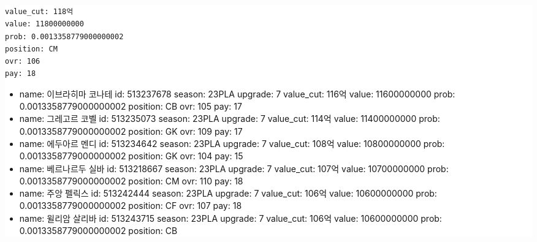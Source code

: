     value_cut: 118억
    value: 11800000000
    prob: 0.0013358779000000002
    position: CM
    ovr: 106
    pay: 18
  - name: 이브라히마 코나테
    id: 513237678
    season: 23PLA
    upgrade: 7
    value_cut: 116억
    value: 11600000000
    prob: 0.0013358779000000002
    position: CB
    ovr: 105
    pay: 17
  - name: 그레고르 코벨
    id: 513235073
    season: 23PLA
    upgrade: 7
    value_cut: 114억
    value: 11400000000
    prob: 0.0013358779000000002
    position: GK
    ovr: 109
    pay: 17
  - name: 에두아르 멘디
    id: 513234642
    season: 23PLA
    upgrade: 7
    value_cut: 108억
    value: 10800000000
    prob: 0.0013358779000000002
    position: GK
    ovr: 104
    pay: 15
  - name: 베르나르두 실바
    id: 513218667
    season: 23PLA
    upgrade: 7
    value_cut: 107억
    value: 10700000000
    prob: 0.0013358779000000002
    position: CM
    ovr: 110
    pay: 18
  - name: 주앙 펠릭스
    id: 513242444
    season: 23PLA
    upgrade: 7
    value_cut: 106억
    value: 10600000000
    prob: 0.0013358779000000002
    position: CF
    ovr: 107
    pay: 18
  - name: 윌리암 살리바
    id: 513243715
    season: 23PLA
    upgrade: 7
    value_cut: 106억
    value: 10600000000
    prob: 0.0013358779000000002
    position: CB